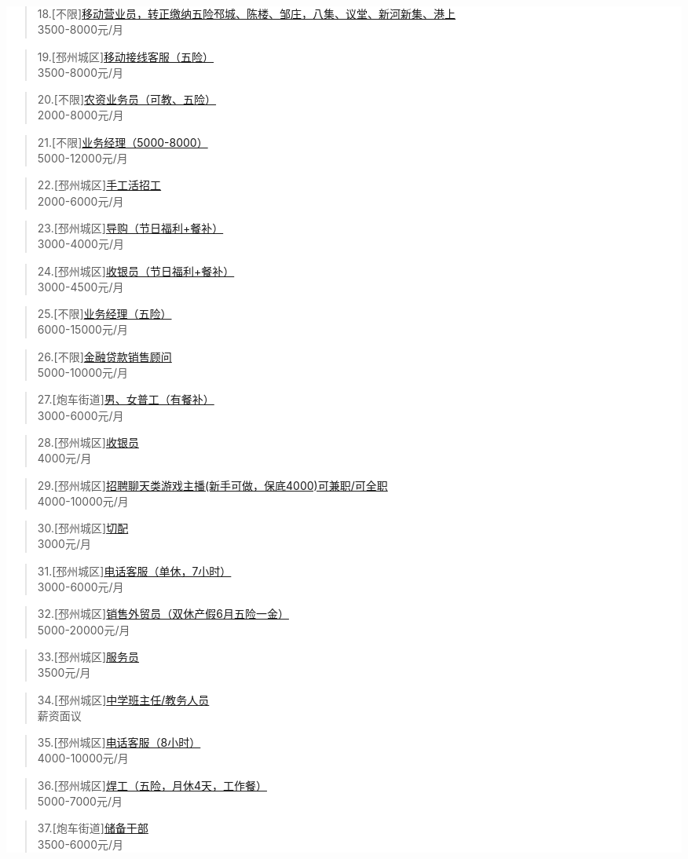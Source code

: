>18.[不限][移动营业员，转正缴纳五险邳城、陈楼、邹庄，八集、议堂、新河新集、港上](https://www.pizhouzhipin.com/job/32896)<br>
>3500-8000元/月

>19.[邳州城区][移动接线客服（五险）](https://www.pizhouzhipin.com/job/38461)<br>
>3500-8000元/月

>20.[不限][农资业务员（可教、五险）](https://www.pizhouzhipin.com/job/35283)<br>
>2000-8000元/月

>21.[不限][业务经理（5000-8000）](https://www.pizhouzhipin.com/job/36364)<br>
>5000-12000元/月

>22.[邳州城区][手工活招工](https://www.pizhouzhipin.com/job/38683)<br>
>2000-6000元/月

>23.[邳州城区][导购（节日福利+餐补）](https://www.pizhouzhipin.com/job/30878)<br>
>3000-4000元/月

>24.[邳州城区][收银员（节日福利+餐补）](https://www.pizhouzhipin.com/job/30879)<br>
>3000-4500元/月

>25.[不限][业务经理（五险）](https://www.pizhouzhipin.com/job/39127)<br>
>6000-15000元/月

>26.[不限][金融贷款销售顾问](https://www.pizhouzhipin.com/job/38141)<br>
>5000-10000元/月

>27.[炮车街道][男、女普工（有餐补）](https://www.pizhouzhipin.com/job/35718)<br>
>3000-6000元/月

>28.[邳州城区][收银员](https://www.pizhouzhipin.com/job/37505)<br>
>4000元/月

>29.[邳州城区][招聘聊天类游戏主播(新手可做，保底4000)可兼职/可全职](https://www.pizhouzhipin.com/job/37637)<br>
>4000-10000元/月

>30.[邳州城区][切配](https://www.pizhouzhipin.com/job/31763)<br>
>3000元/月

>31.[邳州城区][电话客服（单休，7小时）](https://www.pizhouzhipin.com/job/38343)<br>
>3000-6000元/月

>32.[邳州城区][销售外贸员（双休产假6月五险一金）](https://www.pizhouzhipin.com/job/9737)<br>
>5000-20000元/月

>33.[邳州城区][服务员](https://www.pizhouzhipin.com/job/37015)<br>
>3500元/月

>34.[邳州城区][中学班主任/教务人员](https://www.pizhouzhipin.com/job/36352)<br>
>薪资面议

>35.[邳州城区][电话客服（8小时）](https://www.pizhouzhipin.com/job/30660)<br>
>4000-10000元/月

>36.[邳州城区][焊工（五险，月休4天，工作餐）](https://www.pizhouzhipin.com/job/19246)<br>
>5000-7000元/月

>37.[炮车街道][储备干部](https://www.pizhouzhipin.com/job/39203)<br>
>3500-6000元/月
